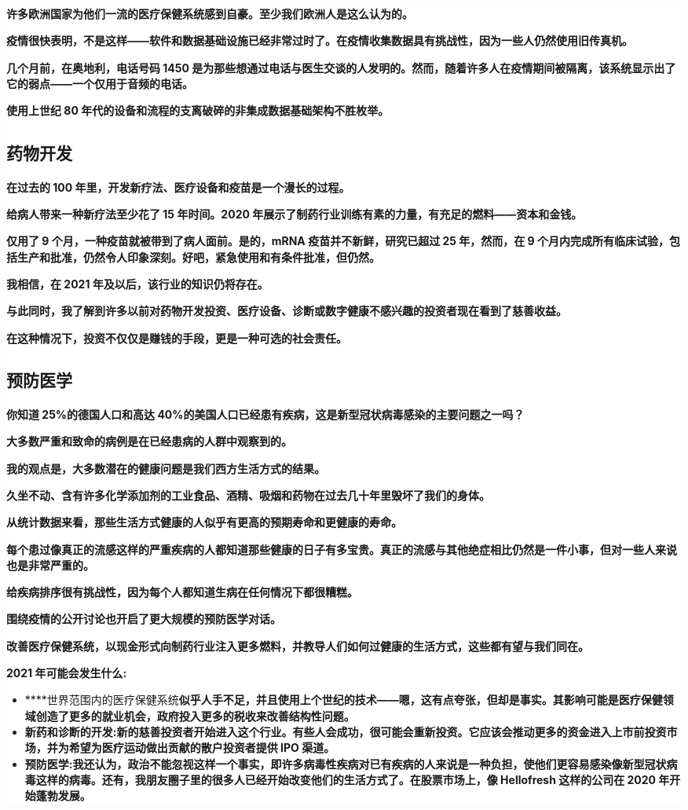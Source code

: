 **许多欧洲国家为他们一流的医疗保健系统感到自豪。至少我们欧洲人是这么认为的。**

**疫情很快表明，不是这样——软件和数据基础设施已经非常过时了。在疫情收集数据具有挑战性，因为一些人仍然使用旧传真机。**

**几个月前，在奥地利，电话号码 1450 是为那些想通过电话与医生交谈的人发明的。然而，随着许多人在疫情期间被隔离，该系统显示出了它的弱点——一个仅用于音频的电话。**

**使用上世纪 80 年代的设备和流程的支离破碎的非集成数据基础架构不胜枚举。**

## **药物开发**

**在过去的 100 年里，开发新疗法、医疗设备和疫苗是一个漫长的过程。**

**给病人带来一种新疗法至少花了 15 年时间。2020 年展示了制药行业训练有素的力量，有充足的燃料——资本和金钱。**

**仅用了 9 个月，一种疫苗就被带到了病人面前。是的，mRNA 疫苗并不新鲜，研究已超过 25 年，然而，在 9 个月内完成所有临床试验，包括生产和批准，仍然令人印象深刻。好吧，紧急使用和有条件批准，但仍然。**

**我相信，在 2021 年及以后，该行业的知识仍将存在。**

**与此同时，我了解到许多以前对药物开发投资、医疗设备、诊断或数字健康不感兴趣的投资者现在看到了慈善收益。**

**在这种情况下，投资不仅仅是赚钱的手段，更是一种可选的社会责任。**

## **预防医学**

**你知道 25%的德国人口和高达 40%的美国人口已经患有疾病，这是新型冠状病毒感染的主要问题之一吗？**

**大多数严重和致命的病例是在已经患病的人群中观察到的。**

**我的观点是，大多数潜在的健康问题是我们西方生活方式的结果。**

**久坐不动、含有许多化学添加剂的工业食品、酒精、吸烟和药物在过去几十年里毁坏了我们的身体。**

**从统计数据来看，那些生活方式健康的人似乎有更高的预期寿命和更健康的寿命。**

**每个患过像真正的流感这样的严重疾病的人都知道那些健康的日子有多宝贵。真正的流感与其他绝症相比仍然是一件小事，但对一些人来说也是非常严重的。**

**给疾病排序很有挑战性，因为每个人都知道生病在任何情况下都很糟糕。**

**围绕疫情的公开讨论也开启了更大规模的预防医学对话。**

**改善医疗保健系统，以现金形式向制药行业注入更多燃料，并教导人们如何过健康的生活方式，这些都有望与我们同在。**

****2021 年可能会发生什么:****

*   ****世界范围内的医疗保健系统**似乎人手不足，并且使用上个世纪的技术——嗯，这有点夸张，但却是事实。其影响可能是医疗保健领域创造了更多的就业机会，政府投入更多的税收来改善结构性问题。**
*   ****新药和诊断的开发**:新的慈善投资者开始进入这个行业。有些人会成功，很可能会重新投资。它应该会推动更多的资金进入上市前投资市场，并为希望为医疗运动做出贡献的散户投资者提供 IPO 渠道。**
*   **预防医学:我还认为，政治不能忽视这样一个事实，即许多病毒性疾病对已有疾病的人来说是一种负担，使他们更容易感染像新型冠状病毒这样的病毒。还有，我朋友圈子里的很多人已经开始改变他们的生活方式了。在股票市场上，像 Hellofresh 这样的公司在 2020 年开始蓬勃发展。**
